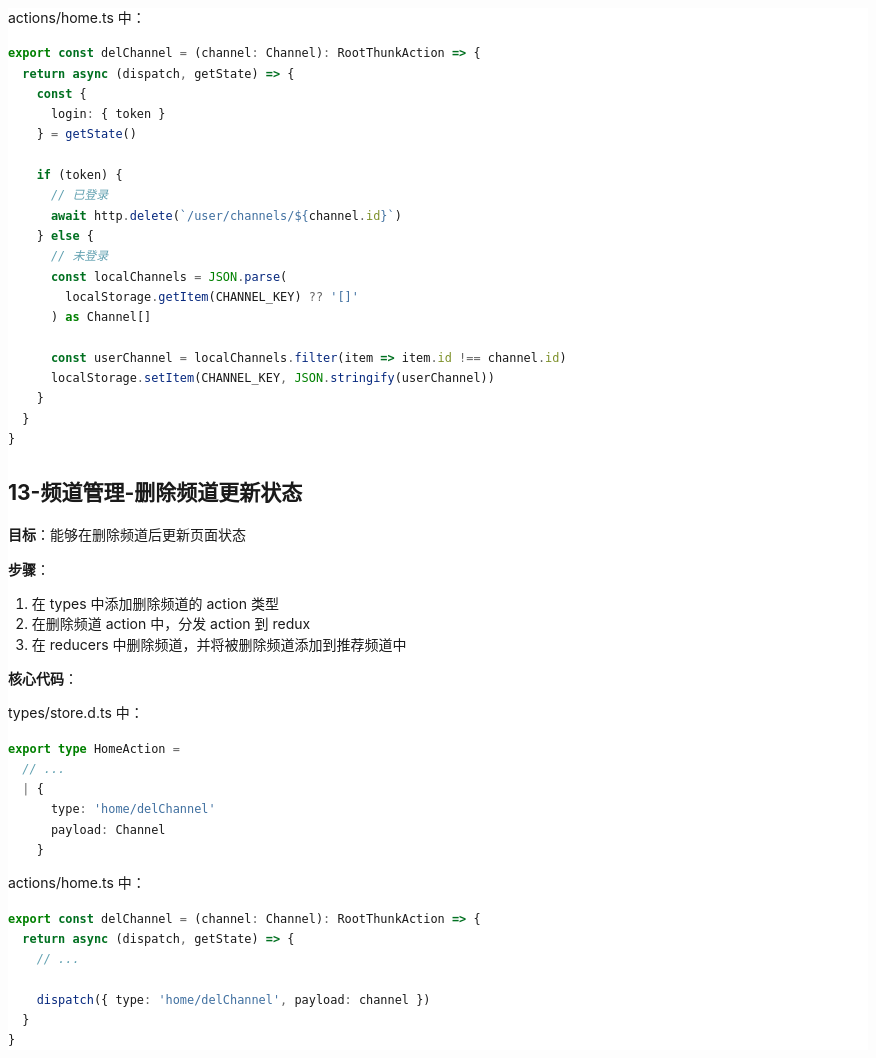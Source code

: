 actions/home.ts 中：

```ts
export const delChannel = (channel: Channel): RootThunkAction => {
  return async (dispatch, getState) => {
    const {
      login: { token }
    } = getState()

    if (token) {
      // 已登录
      await http.delete(`/user/channels/${channel.id}`)
    } else {
      // 未登录
      const localChannels = JSON.parse(
        localStorage.getItem(CHANNEL_KEY) ?? '[]'
      ) as Channel[]

      const userChannel = localChannels.filter(item => item.id !== channel.id)
      localStorage.setItem(CHANNEL_KEY, JSON.stringify(userChannel))
    }
  }
}
```

## 13-频道管理-删除频道更新状态

**目标**：能够在删除频道后更新页面状态

**步骤**：

1. 在 types 中添加删除频道的 action 类型
2. 在删除频道 action 中，分发 action 到 redux
3. 在 reducers 中删除频道，并将被删除频道添加到推荐频道中

**核心代码**：

types/store.d.ts 中：

```ts
export type HomeAction =
  // ...
  | {
      type: 'home/delChannel'
      payload: Channel
    }
```

actions/home.ts 中：

```ts
export const delChannel = (channel: Channel): RootThunkAction => {
  return async (dispatch, getState) => {
    // ...

    dispatch({ type: 'home/delChannel', payload: channel })
  }
}
```
